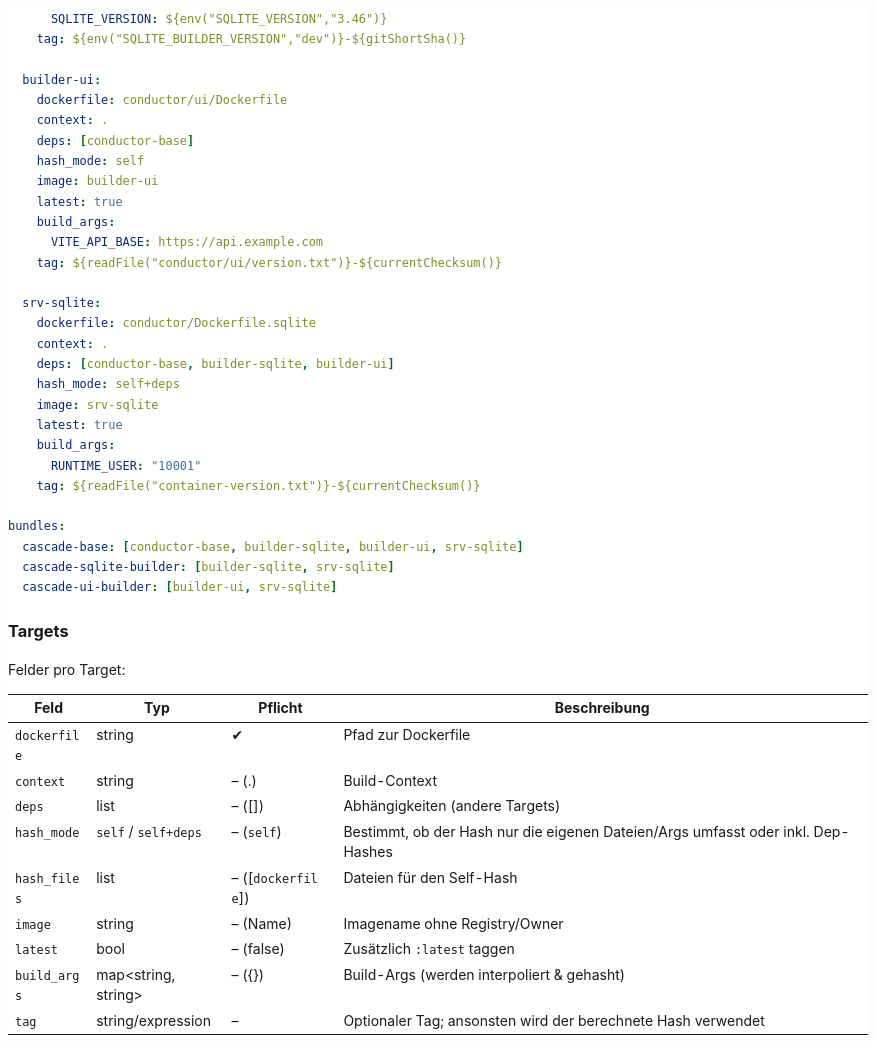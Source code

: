 ```yaml
      SQLITE_VERSION: ${env("SQLITE_VERSION","3.46")}
    tag: ${env("SQLITE_BUILDER_VERSION","dev")}-${gitShortSha()}

  builder-ui:
    dockerfile: conductor/ui/Dockerfile
    context: .
    deps: [conductor-base]
    hash_mode: self
    image: builder-ui
    latest: true
    build_args:
      VITE_API_BASE: https://api.example.com
    tag: ${readFile("conductor/ui/version.txt")}-${currentChecksum()}

  srv-sqlite:
    dockerfile: conductor/Dockerfile.sqlite
    context: .
    deps: [conductor-base, builder-sqlite, builder-ui]
    hash_mode: self+deps
    image: srv-sqlite
    latest: true
    build_args:
      RUNTIME_USER: "10001"
    tag: ${readFile("container-version.txt")}-${currentChecksum()}

bundles:
  cascade-base: [conductor-base, builder-sqlite, builder-ui, srv-sqlite]
  cascade-sqlite-builder: [builder-sqlite, srv-sqlite]
  cascade-ui-builder: [builder-ui, srv-sqlite]
```

### Targets

Felder pro Target:

| Feld         | Typ                  | Pflicht             | Beschreibung                                                                     |
| ------------ | -------------------- | ------------------- | -------------------------------------------------------------------------------- |
| `dockerfile` | string               | ✔                   | Pfad zur Dockerfile                                                              |
| `context`    | string               | – (.)               | Build-Context                                                                    |
| `deps`       | list<string>         | – (\[])             | Abhängigkeiten (andere Targets)                                                  |
| `hash_mode`  | `self` / `self+deps` | – (`self`)          | Bestimmt, ob der Hash nur die eigenen Dateien/Args umfasst oder inkl. Dep-Hashes |
| `hash_files` | list<string>         | – (\[`dockerfile`]) | Dateien für den Self-Hash                                                        |
| `image`      | string               | – (Name)            | Imagename ohne Registry/Owner                                                    |
| `latest`     | bool                 | – (false)           | Zusätzlich `:latest` taggen                                                      |
| `build_args` | map\<string, string> | – ({})              | Build-Args (werden interpoliert & gehasht)                                       |
| `tag`        | string/expression    | –                   | Optionaler Tag; ansonsten wird der berechnete Hash verwendet                     |
